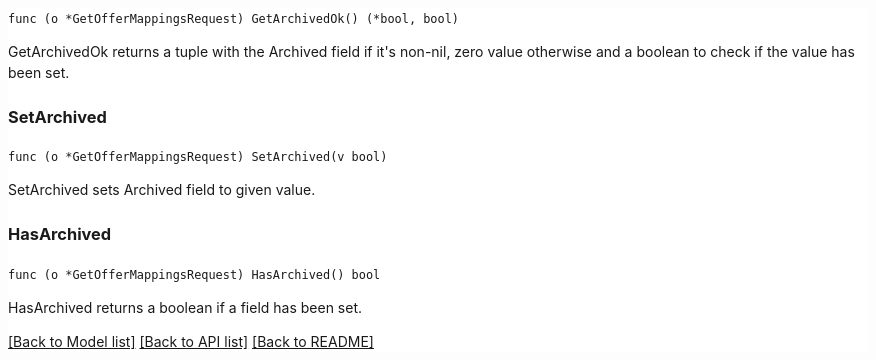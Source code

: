`func (o *GetOfferMappingsRequest) GetArchivedOk() (*bool, bool)`

GetArchivedOk returns a tuple with the Archived field if it's non-nil, zero value otherwise
and a boolean to check if the value has been set.

### SetArchived

`func (o *GetOfferMappingsRequest) SetArchived(v bool)`

SetArchived sets Archived field to given value.

### HasArchived

`func (o *GetOfferMappingsRequest) HasArchived() bool`

HasArchived returns a boolean if a field has been set.


[[Back to Model list]](../README.md#documentation-for-models) [[Back to API list]](../README.md#documentation-for-api-endpoints) [[Back to README]](../README.md)


